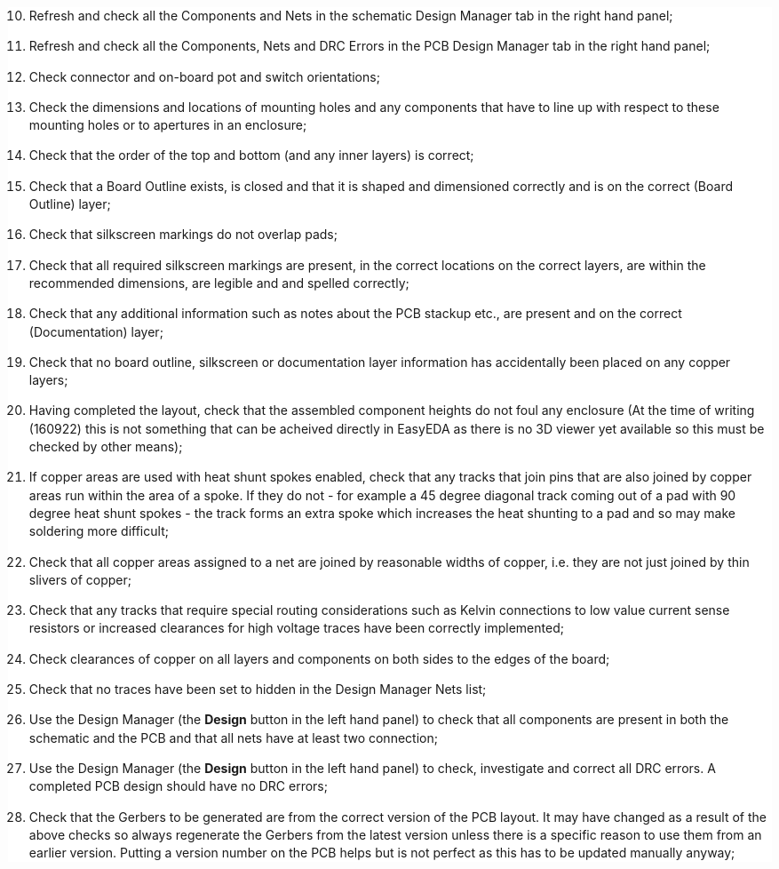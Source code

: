 10) Refresh and check all the Components and Nets in the schematic Design Manager tab in the right hand panel;

11) Refresh and check all the Components, Nets and DRC Errors in the PCB Design Manager tab in the right hand panel;

12) Check connector and on-board pot and switch orientations;

13) Check the dimensions and locations of mounting holes and any components that have to line up with respect to these mounting holes or to apertures in an enclosure;

14) Check that the order of the top and bottom (and any inner layers) is correct;

15) Check that a Board Outline exists, is closed and that it is shaped and dimensioned correctly and is on the correct (Board Outline) layer;

16) Check that silkscreen markings do not overlap pads;

17) Check that all required silkscreen markings are present, in the correct locations on the correct layers, are within the recommended dimensions, are legible and and spelled correctly;

18) Check that any additional information such as notes about the PCB stackup etc., are present and on the correct (Documentation) layer;

19) Check that no board outline, silkscreen or documentation layer information has accidentally been placed on any copper layers;

20) Having completed the layout, check that the assembled component heights do not foul any enclosure (At the time of writing (160922) this is not something that can be acheived directly in EasyEDA as there is no 3D viewer yet available so this must be checked by other means);

21) If copper areas are used with heat shunt spokes enabled, check that any tracks that join pins that are also joined by copper areas run within the area of a spoke. If they do not - for example a 45 degree diagonal track coming out of a pad with 90 degree heat shunt spokes - the track forms an extra spoke which increases the heat shunting to a pad and so may make soldering more difficult;

22) Check that all copper areas assigned to a net are joined by reasonable widths of copper, i.e. they are not just joined by thin slivers of copper;

23) Check that any tracks that require special routing considerations such as Kelvin connections to low value current sense resistors or increased clearances for high voltage traces have been correctly implemented;

24) Check clearances of copper on all layers and components on both sides to the edges of the board;

25) Check that no traces have been set to hidden in the Design Manager Nets list;

26) Use the Design Manager (the **Design** button in the left hand panel) to check that all components are present in both the schematic and the PCB and that all nets have at least two connection;

27) Use the Design Manager (the **Design** button in the left hand panel) to check, investigate and correct all DRC errors.
A completed PCB design should have no DRC errors;

28) Check that the Gerbers to be generated are from the correct version of the PCB layout. It may have changed as a result of the above checks so always regenerate the Gerbers from the latest version unless there is a specific reason to use them from an earlier version. Putting a version number on the PCB helps but is not perfect as this has to be updated manually anyway;
